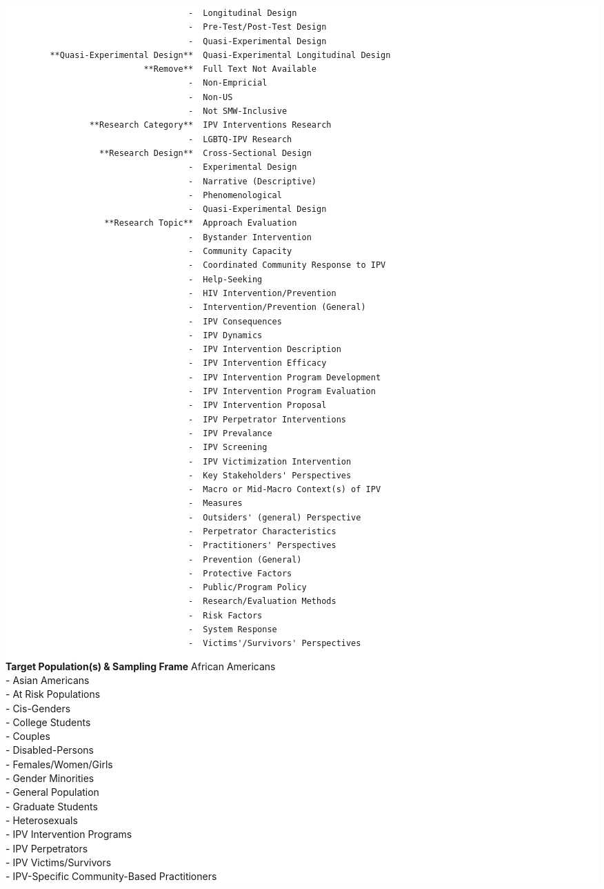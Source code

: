                                          -  Longitudinal Design                                
                                         -  Pre-Test/Post-Test Design                          
                                         -  Quasi-Experimental Design                          
             **Quasi-Experimental Design**  Quasi-Experimental Longitudinal Design             
                                **Remove**  Full Text Not Available                            
                                         -  Non-Empricial                                      
                                         -  Non-US                                             
                                         -  Not SMW-Inclusive                                  
                     **Research Category**  IPV Interventions Research                         
                                         -  LGBTQ-IPV Research                                 
                       **Research Design**  Cross-Sectional Design                             
                                         -  Experimental Design                                
                                         -  Narrative (Descriptive)                            
                                         -  Phenomenological                                   
                                         -  Quasi-Experimental Design                          
                        **Research Topic**  Approach Evaluation                                
                                         -  Bystander Intervention                             
                                         -  Community Capacity                                 
                                         -  Coordinated Community Response to IPV              
                                         -  Help-Seeking                                       
                                         -  HIV Intervention/Prevention                        
                                         -  Intervention/Prevention (General)                  
                                         -  IPV Consequences                                   
                                         -  IPV Dynamics                                       
                                         -  IPV Intervention Description                       
                                         -  IPV Intervention Efficacy                          
                                         -  IPV Intervention Program Development               
                                         -  IPV Intervention Program Evaluation                
                                         -  IPV Intervention Proposal                          
                                         -  IPV Perpetrator Interventions                      
                                         -  IPV Prevalance                                     
                                         -  IPV Screening                                      
                                         -  IPV Victimization Intervention                     
                                         -  Key Stakeholders' Perspectives                     
                                         -  Macro or Mid-Macro Context(s) of IPV               
                                         -  Measures                                           
                                         -  Outsiders' (general) Perspective                   
                                         -  Perpetrator Characteristics                        
                                         -  Practitioners' Perspectives                        
                                         -  Prevention (General)                               
                                         -  Protective Factors                                 
                                         -  Public/Program Policy                              
                                         -  Research/Evaluation Methods                        
                                         -  Risk Factors                                       
                                         -  System Response                                    
                                         -  Victims'/Survivors' Perspectives                   
 **Target Population(s) & Sampling Frame**  African Americans                                  
                                         -  Asian Americans                                    
                                         -  At Risk Populations                                
                                         -  Cis-Genders                                        
                                         -  College Students                                   
                                         -  Couples                                            
                                         -  Disabled-Persons                                   
                                         -  Females/Women/Girls                                
                                         -  Gender Minorities                                  
                                         -  General Population                                 
                                         -  Graduate Students                                  
                                         -  Heterosexuals                                      
                                         -  IPV Intervention Programs                          
                                         -  IPV Perpetrators                                   
                                         -  IPV Victims/Survivors                              
                                         -  IPV-Specific Community-Based Practitioners         